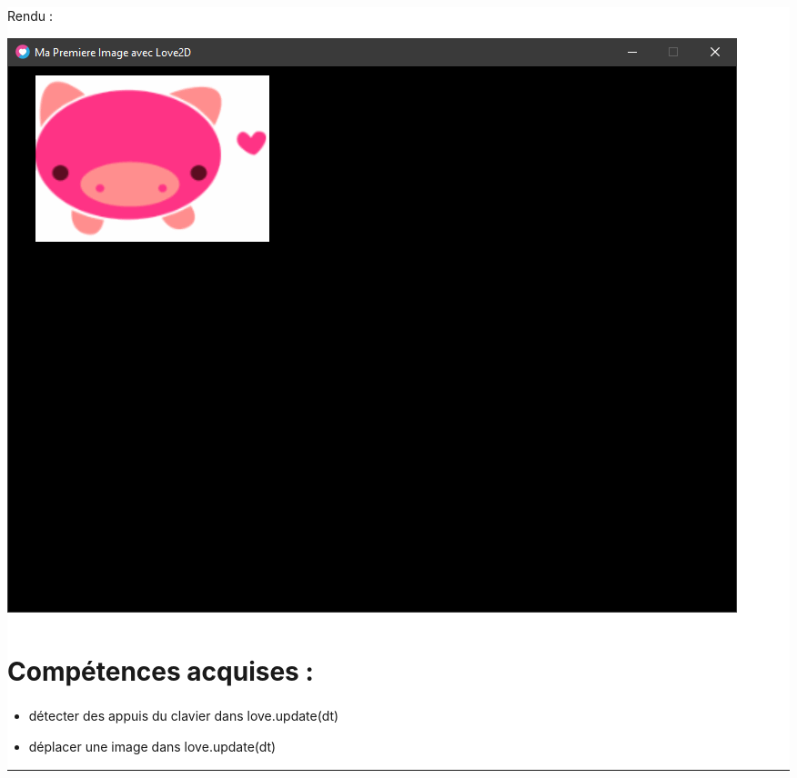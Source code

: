 Rendu :

![](images/Rendu_Ma_Premiere_Image_Love2D-1.gif)

# Compétences acquises :

- détecter des appuis du clavier dans love.update(dt)

- déplacer une image dans love.update(dt)

* * *
